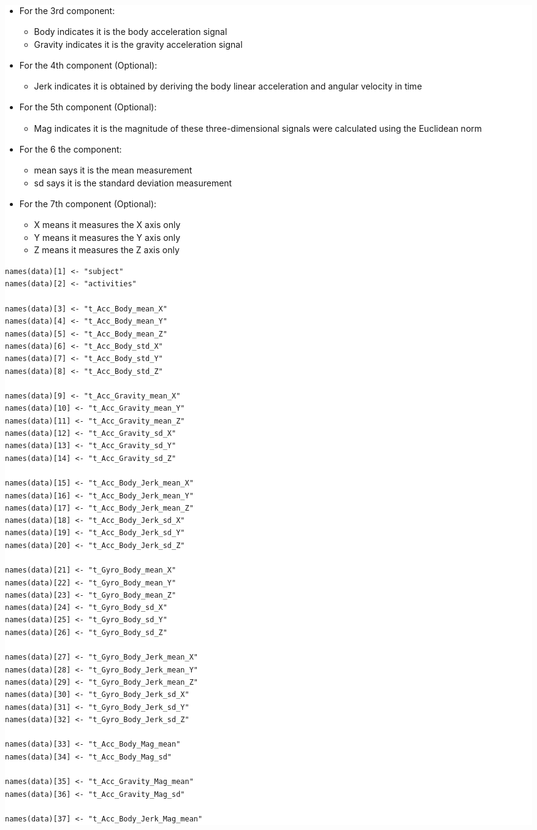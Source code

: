 * For the 3rd component:
    + Body indicates it is the body acceleration signal
    + Gravity indicates it is the gravity acceleration signal

* For the 4th component (Optional):
    + Jerk indicates it is obtained by deriving the body linear acceleration and angular velocity in time

* For the 5th component (Optional):
    + Mag indicates it is the magnitude of these three-dimensional signals were calculated using the Euclidean norm

* For the 6 the component:
    + mean says it is the mean measurement
    + sd says it is the standard deviation measurement

* For the 7th component (Optional):
    + X means it measures the X axis only
    + Y means it measures the Y axis only
    + Z means it measures the Z axis only
```{r names}
names(data)[1] <- "subject" 
names(data)[2] <- "activities"

names(data)[3] <- "t_Acc_Body_mean_X"
names(data)[4] <- "t_Acc_Body_mean_Y"
names(data)[5] <- "t_Acc_Body_mean_Z"
names(data)[6] <- "t_Acc_Body_std_X"
names(data)[7] <- "t_Acc_Body_std_Y"
names(data)[8] <- "t_Acc_Body_std_Z"

names(data)[9] <- "t_Acc_Gravity_mean_X"
names(data)[10] <- "t_Acc_Gravity_mean_Y"
names(data)[11] <- "t_Acc_Gravity_mean_Z"
names(data)[12] <- "t_Acc_Gravity_sd_X"
names(data)[13] <- "t_Acc_Gravity_sd_Y"
names(data)[14] <- "t_Acc_Gravity_sd_Z"

names(data)[15] <- "t_Acc_Body_Jerk_mean_X"
names(data)[16] <- "t_Acc_Body_Jerk_mean_Y"
names(data)[17] <- "t_Acc_Body_Jerk_mean_Z"
names(data)[18] <- "t_Acc_Body_Jerk_sd_X"
names(data)[19] <- "t_Acc_Body_Jerk_sd_Y"
names(data)[20] <- "t_Acc_Body_Jerk_sd_Z"

names(data)[21] <- "t_Gyro_Body_mean_X"
names(data)[22] <- "t_Gyro_Body_mean_Y"
names(data)[23] <- "t_Gyro_Body_mean_Z"
names(data)[24] <- "t_Gyro_Body_sd_X"
names(data)[25] <- "t_Gyro_Body_sd_Y"
names(data)[26] <- "t_Gyro_Body_sd_Z"

names(data)[27] <- "t_Gyro_Body_Jerk_mean_X"
names(data)[28] <- "t_Gyro_Body_Jerk_mean_Y"
names(data)[29] <- "t_Gyro_Body_Jerk_mean_Z"
names(data)[30] <- "t_Gyro_Body_Jerk_sd_X"
names(data)[31] <- "t_Gyro_Body_Jerk_sd_Y"
names(data)[32] <- "t_Gyro_Body_Jerk_sd_Z"

names(data)[33] <- "t_Acc_Body_Mag_mean"
names(data)[34] <- "t_Acc_Body_Mag_sd"

names(data)[35] <- "t_Acc_Gravity_Mag_mean"
names(data)[36] <- "t_Acc_Gravity_Mag_sd"

names(data)[37] <- "t_Acc_Body_Jerk_Mag_mean"
```